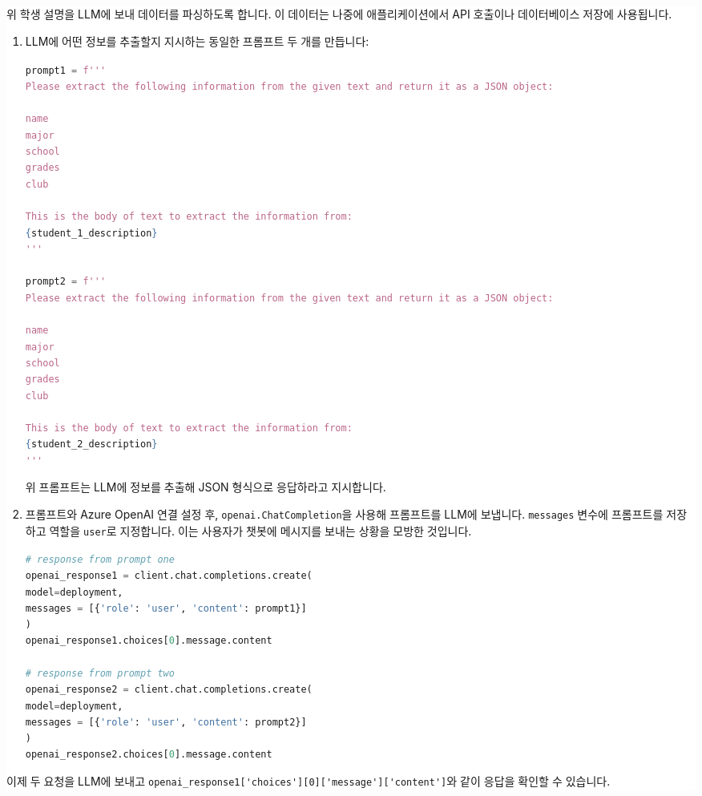    위 학생 설명을 LLM에 보내 데이터를 파싱하도록 합니다. 이 데이터는 나중에 애플리케이션에서 API 호출이나 데이터베이스 저장에 사용됩니다.

1. LLM에 어떤 정보를 추출할지 지시하는 동일한 프롬프트 두 개를 만듭니다:

   ```python
   prompt1 = f'''
   Please extract the following information from the given text and return it as a JSON object:

   name
   major
   school
   grades
   club

   This is the body of text to extract the information from:
   {student_1_description}
   '''

   prompt2 = f'''
   Please extract the following information from the given text and return it as a JSON object:

   name
   major
   school
   grades
   club

   This is the body of text to extract the information from:
   {student_2_description}
   '''
   ```

   위 프롬프트는 LLM에 정보를 추출해 JSON 형식으로 응답하라고 지시합니다.

1. 프롬프트와 Azure OpenAI 연결 설정 후, `openai.ChatCompletion`을 사용해 프롬프트를 LLM에 보냅니다. `messages` 변수에 프롬프트를 저장하고 역할을 `user`로 지정합니다. 이는 사용자가 챗봇에 메시지를 보내는 상황을 모방한 것입니다.

   ```python
   # response from prompt one
   openai_response1 = client.chat.completions.create(
   model=deployment,
   messages = [{'role': 'user', 'content': prompt1}]
   )
   openai_response1.choices[0].message.content

   # response from prompt two
   openai_response2 = client.chat.completions.create(
   model=deployment,
   messages = [{'role': 'user', 'content': prompt2}]
   )
   openai_response2.choices[0].message.content
   ```

이제 두 요청을 LLM에 보내고 `openai_response1['choices'][0]['message']['content']`와 같이 응답을 확인할 수 있습니다.
